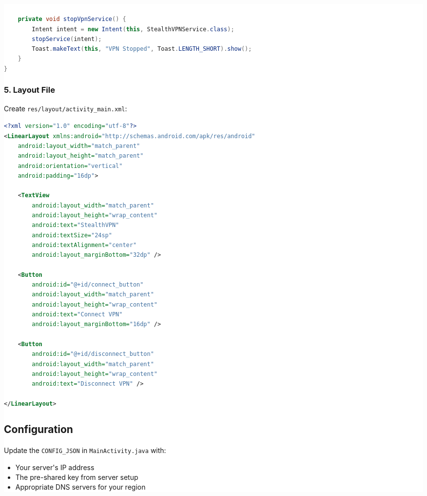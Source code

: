 ```java

    private void stopVpnService() {
        Intent intent = new Intent(this, StealthVPNService.class);
        stopService(intent);
        Toast.makeText(this, "VPN Stopped", Toast.LENGTH_SHORT).show();
    }
}
```

### 5. Layout File

Create `res/layout/activity_main.xml`:
```xml
<?xml version="1.0" encoding="utf-8"?>
<LinearLayout xmlns:android="http://schemas.android.com/apk/res/android"
    android:layout_width="match_parent"
    android:layout_height="match_parent"
    android:orientation="vertical"
    android:padding="16dp">

    <TextView
        android:layout_width="match_parent"
        android:layout_height="wrap_content"
        android:text="StealthVPN"
        android:textSize="24sp"
        android:textAlignment="center"
        android:layout_marginBottom="32dp" />

    <Button
        android:id="@+id/connect_button"
        android:layout_width="match_parent"
        android:layout_height="wrap_content"
        android:text="Connect VPN"
        android:layout_marginBottom="16dp" />

    <Button
        android:id="@+id/disconnect_button"
        android:layout_width="match_parent"
        android:layout_height="wrap_content"
        android:text="Disconnect VPN" />

</LinearLayout>
```

## Configuration

Update the `CONFIG_JSON` in `MainActivity.java` with:
- Your server's IP address
- The pre-shared key from server setup
- Appropriate DNS servers for your region
